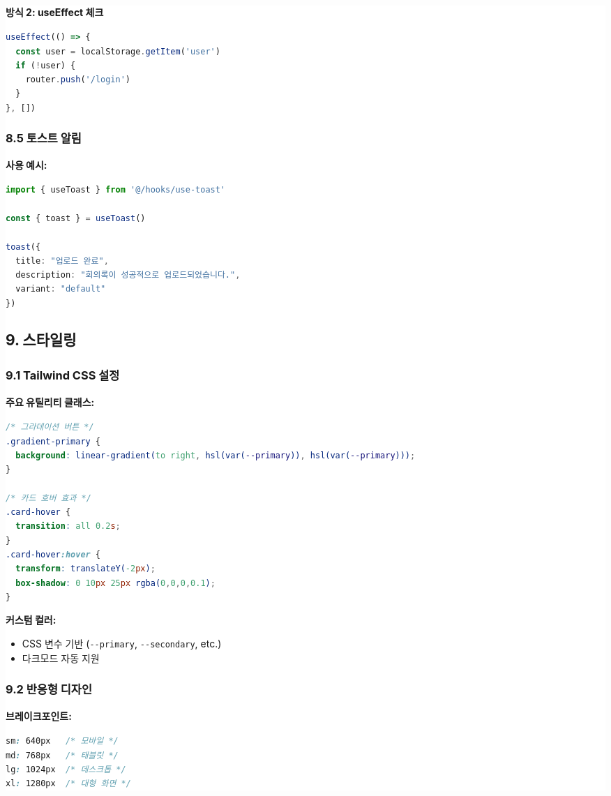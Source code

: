 **방식 2: useEffect 체크**
```typescript
useEffect(() => {
  const user = localStorage.getItem('user')
  if (!user) {
    router.push('/login')
  }
}, [])
```

### 8.5 토스트 알림

**사용 예시:**
```typescript
import { useToast } from '@/hooks/use-toast'

const { toast } = useToast()

toast({
  title: "업로드 완료",
  description: "회의록이 성공적으로 업로드되었습니다.",
  variant: "default"
})
```

## 9. 스타일링

### 9.1 Tailwind CSS 설정

**주요 유틸리티 클래스:**
```css
/* 그라데이션 버튼 */
.gradient-primary {
  background: linear-gradient(to right, hsl(var(--primary)), hsl(var(--primary)));
}

/* 카드 호버 효과 */
.card-hover {
  transition: all 0.2s;
}
.card-hover:hover {
  transform: translateY(-2px);
  box-shadow: 0 10px 25px rgba(0,0,0,0.1);
}
```

**커스텀 컬러:**
- CSS 변수 기반 (`--primary`, `--secondary`, etc.)
- 다크모드 자동 지원

### 9.2 반응형 디자인

**브레이크포인트:**
```css
sm: 640px   /* 모바일 */
md: 768px   /* 태블릿 */
lg: 1024px  /* 데스크톱 */
xl: 1280px  /* 대형 화면 */
```
